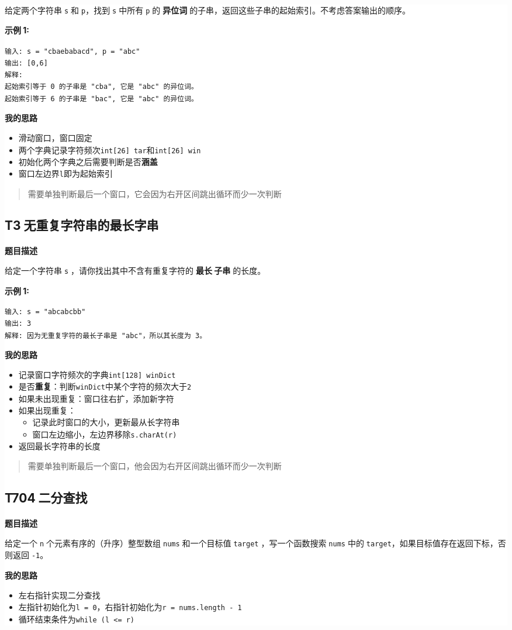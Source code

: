 给定两个字符串 `s` 和 `p`，找到 `s` 中所有 `p` 的 **异位词** 的子串，返回这些子串的起始索引。不考虑答案输出的顺序。

**示例 1:**

```
输入: s = "cbaebabacd", p = "abc"
输出: [0,6]
解释:
起始索引等于 0 的子串是 "cba", 它是 "abc" 的异位词。
起始索引等于 6 的子串是 "bac", 它是 "abc" 的异位词。
```

**我的思路**

* 滑动窗口，窗口固定
* 两个字典记录字符频次`int[26] tar`和`int[26] win`
* 初始化两个字典之后需要判断是否**涵盖**
* 窗口左边界`l`即为起始索引

> 需要单独判断最后一个窗口，它会因为右开区间跳出循环而少一次判断

## T3 无重复字符串的最长字串

**题目描述**

给定一个字符串 `s` ，请你找出其中不含有重复字符的 **最长 子串** 的长度。

**示例 1:**

```
输入: s = "abcabcbb"
输出: 3 
解释: 因为无重复字符的最长子串是 "abc"，所以其长度为 3。
```

**我的思路**

* 记录窗口字符频次的字典`int[128] winDict`
* 是否**重复**：判断`winDict`中某个字符的频次大于`2`
* 如果未出现重复：窗口往右扩，添加新字符
* 如果出现重复：
  * 记录此时窗口的大小，更新最从长字符串
  * 窗口左边缩小，左边界移除`s.charAt(r)`
* 返回最长字符串的长度

> 需要单独判断最后一个窗口，他会因为右开区间跳出循环而少一次判断

## T704 二分查找

**题目描述**

给定一个 `n` 个元素有序的（升序）整型数组 `nums` 和一个目标值 `target` ，写一个函数搜索 `nums` 中的 `target`，如果目标值存在返回下标，否则返回 `-1`。

**我的思路**

* 左右指针实现二分查找
* 左指针初始化为`l = 0`，右指针初始化为`r = nums.length - 1`
* 循环结束条件为`while (l <= r)`
